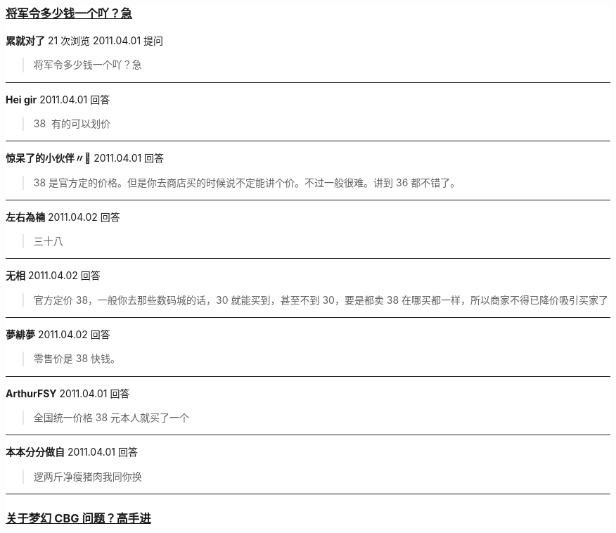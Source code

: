 ### [将军令多少钱一个吖？急](https://wenwen.sogou.com/question/q277013964.htm)

**累就对了**
21 次浏览 2011.04.01 提问

> 将军令多少钱一个吖？急

---

**Hei gir**
2011.04.01 回答

> 38  有的可以划价

---

**惊呆了的小伙伴〃💋**
2011.04.01 回答

> 38 是官方定的价格。但是你去商店买的时候说不定能讲个价。不过一般很难。讲到 36 都不错了。

---

**左右為楠**
2011.04.02 回答

> 三十八

---

**无相**
2011.04.02 回答

> 官方定价 38，一般你去那些数码城的话，30 就能买到，甚至不到 30，要是都卖 38 在哪买都一样，所以商家不得已降价吸引买家了

---

**夢緋夢**
2011.04.02 回答

> 零售价是 38 快钱。

---

**ArthurFSY**
2011.04.01 回答

> 全国统一价格 38 元本人就买了一个

---

**本本分分做自**
2011.04.01 回答

> 逻两斤净瘦猪肉我同你换

---

### [关于梦幻 CBG 问题？高手进](https://wenwen.sogou.com/question/q274545215.htm)
